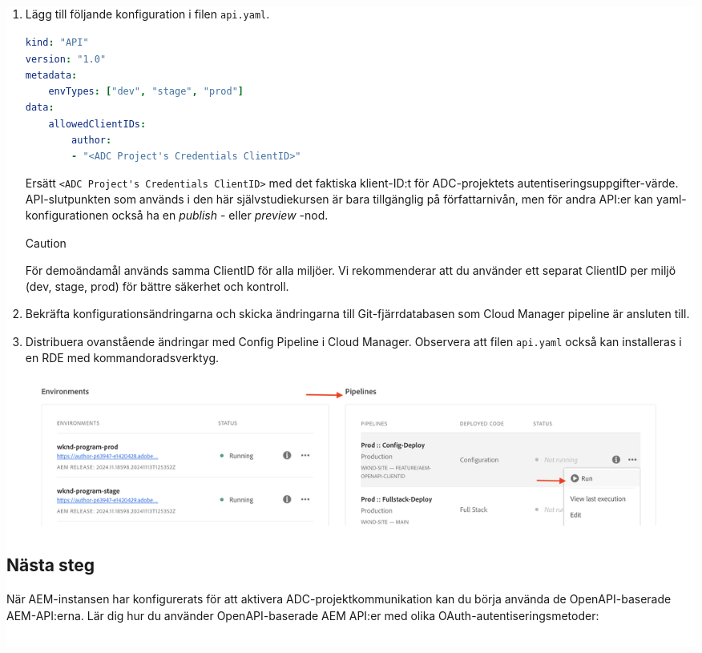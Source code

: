 1. Lägg till följande konfiguration i filen `api.yaml`.

   ```yaml
   kind: "API"
   version: "1.0"
   metadata: 
       envTypes: ["dev", "stage", "prod"]
   data:
       allowedClientIDs:
           author:
           - "<ADC Project's Credentials ClientID>"
   ```

   Ersätt `<ADC Project's Credentials ClientID>` med det faktiska klient-ID:t för ADC-projektets autentiseringsuppgifter-värde. API-slutpunkten som används i den här självstudiekursen är bara tillgänglig på författarnivån, men för andra API:er kan yaml-konfigurationen också ha en _publish_ - eller _preview_ -nod.

   >[!CAUTION]
   >
   > För demoändamål används samma ClientID för alla miljöer. Vi rekommenderar att du använder ett separat ClientID per miljö (dev, stage, prod) för bättre säkerhet och kontroll.

1. Bekräfta konfigurationsändringarna och skicka ändringarna till Git-fjärrdatabasen som Cloud Manager pipeline är ansluten till.

1. Distribuera ovanstående ändringar med Config Pipeline i Cloud Manager. Observera att filen `api.yaml` också kan installeras i en RDE med kommandoradsverktyg.

   ![Distribuera YAML](./assets/setup/config-pipeline.png)

## Nästa steg

När AEM-instansen har konfigurerats för att aktivera ADC-projektkommunikation kan du börja använda de OpenAPI-baserade AEM-API:erna. Lär dig hur du använder OpenAPI-baserade AEM API:er med olika OAuth-autentiseringsmetoder:



<div class="columns">
    <div class="column is-half-tablet is-half-desktop is-one-third-widescreen" aria-label="Invoke API using Server-to-Server authentication">
        <div class="card" style="height: 100%; display: flex; flex-direction: column; height: 100%;">
            <div class="card-image">
                <figure class="image x-is-16by9">
                    <a href="./use-cases/invoke-api-using-oauth-s2s.md" title="Anropa API med autentisering från server till server" target="_self" rel="referrer">